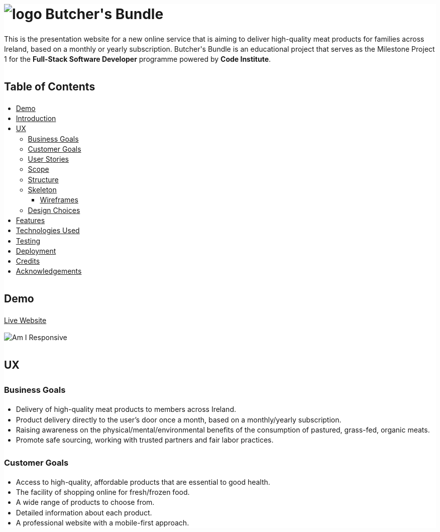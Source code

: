 # ![logo](https://github.com/alexandruvalentin/Milestone-Project-1/blob/master/readme-images/logo-small.png) Butcher's Bundle

This is the presentation website for a new online service that is aiming to deliver high-quality meat products for families across Ireland, based on a monthly or yearly subscription. Butcher's Bundle is an educational project that serves as the Milestone Project 1 for the **Full-Stack Software Developer** programme powered by **Code Institute**.

## Table of Contents
  - [Demo](#demo)
  - [Introduction](#introduction)
  - [UX](#ux)
    - [Business Goals](#business-goals)
    - [Customer Goals](#customer-goals)
    - [User Stories](#user-stories)
    - [Scope](#scope)
    - [Structure](#structure)
    - [Skeleton](#skeleton)
        - [Wireframes](#wireframes)
    - [Design Choices](#design-choices)
  - [Features](#features)
  - [Technologies Used](#technologies-used)
  - [Testing](#testing)
  - [Deployment](#deployment)
  - [Credits](#credits)
  - [Acknowledgements](#acknowledgements)

## Demo 

 [Live Website](https://alexandruvalentin.github.io/Milestone-Project-1/)

![Am I Responsive](https://github.com/alexandruvalentin/Milestone-Project-1/blob/master/readme-images/amiresponsive.jpg)

## UX

### __Business Goals__

* Delivery of high-quality meat products to members across Ireland.
* Product delivery directly to the user’s door once a month, based on a monthly/yearly subscription.
* Raising awareness on the physical/mental/environmental benefits of the consumption of pastured, grass-fed, organic meats.
* Promote safe sourcing, working with trusted partners and fair labor practices.

### __Customer Goals__

* Access to high-quality, affordable products that are essential to good health.
* The facility of shopping online for fresh/frozen food.
* A wide range of products to choose from.
* Detailed information about each product.
* A professional website with a mobile-first approach.

